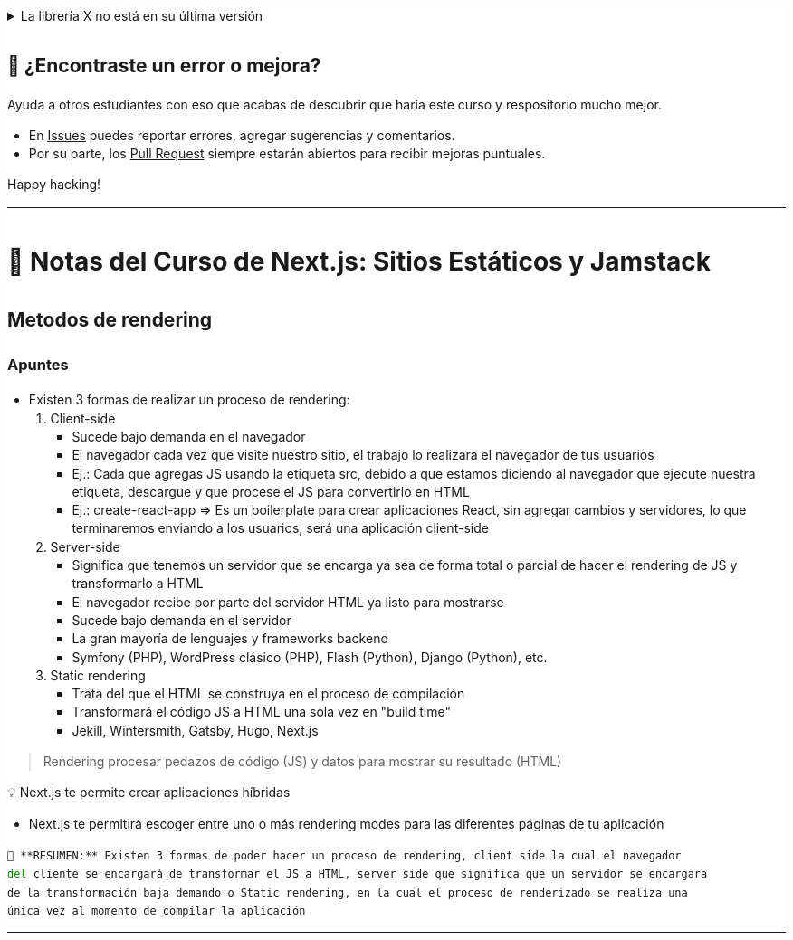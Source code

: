 <details><summary>La librería X no está en su última versión</summary></details>

## 🐞 ¿Encontraste un error o mejora?

Ayuda a otros estudiantes con eso que acabas de descubrir que haría este curso y respositorio mucho mejor.

- En [Issues](https://github.com/jonalvarezz/platzi-plantpedia/issues/new) puedes reportar errores, agregar sugerencias y comentarios.
- Por su parte, los [Pull Request](https://github.com/jonalvarezz/platzi-plantpedia/pulls) siempre estarán abiertos para recibir mejoras puntuales.

Happy hacking!

---

# 📝 Notas del Curso de Next.js: Sitios Estáticos y Jamstack

## Metodos de rendering

### Apuntes

- Existen 3 formas de realizar un proceso de rendering:
  1. Client-side
     - Sucede bajo demanda en el navegador
     - El navegador cada vez que visite nuestro sitio, el trabajo lo realizara el navegador de tus usuarios
     - Ej.: Cada que agregas JS usando la etiqueta src, debido a que estamos diciendo al navegador que ejecute nuestra etiqueta, descargue y que procese el JS para convertirlo en HTML
     - Ej.: create-react-app ⇒ Es un boilerplate para crear aplicaciones React, sin agregar cambios y servidores, lo que terminaremos enviando a los usuarios, será una aplicación client-side
  2. Server-side
     - Significa que tenemos un servidor que se encarga ya sea de forma total o parcial de hacer el rendering de JS y transformarlo a HTML
     - El navegador recibe por parte del servidor HTML ya listo para mostrarse
     - Sucede bajo demanda en el servidor
     - La gran mayoría de lenguajes y frameworks backend
     - Symfony (PHP), WordPress clásico (PHP), Flash (Python), Django (Python), etc.
  3. Static rendering
     - Trata del que el HTML se construya en el proceso de compilación
     - Transformará el código JS a HTML una sola vez en "build time"
     - Jekill, Wintersmith, Gatsby, Hugo, Next.js

> Rendering procesar pedazos de código (JS) y datos para mostrar su resultado (HTML)

💡 Next.js te permite crear aplicaciones híbridas

- Next.js te permitirá escoger entre uno o más rendering modes para las diferentes páginas de tu aplicación

```cmd
📌 **RESUMEN:** Existen 3 formas de poder hacer un proceso de rendering, client side la cual el navegador
del cliente se encargará de transformar el JS a HTML, server side que significa que un servidor se encargara
de la transformación baja demando o Static rendering, en la cual el proceso de renderizado se realiza una
única vez al momento de compilar la aplicación
```

---